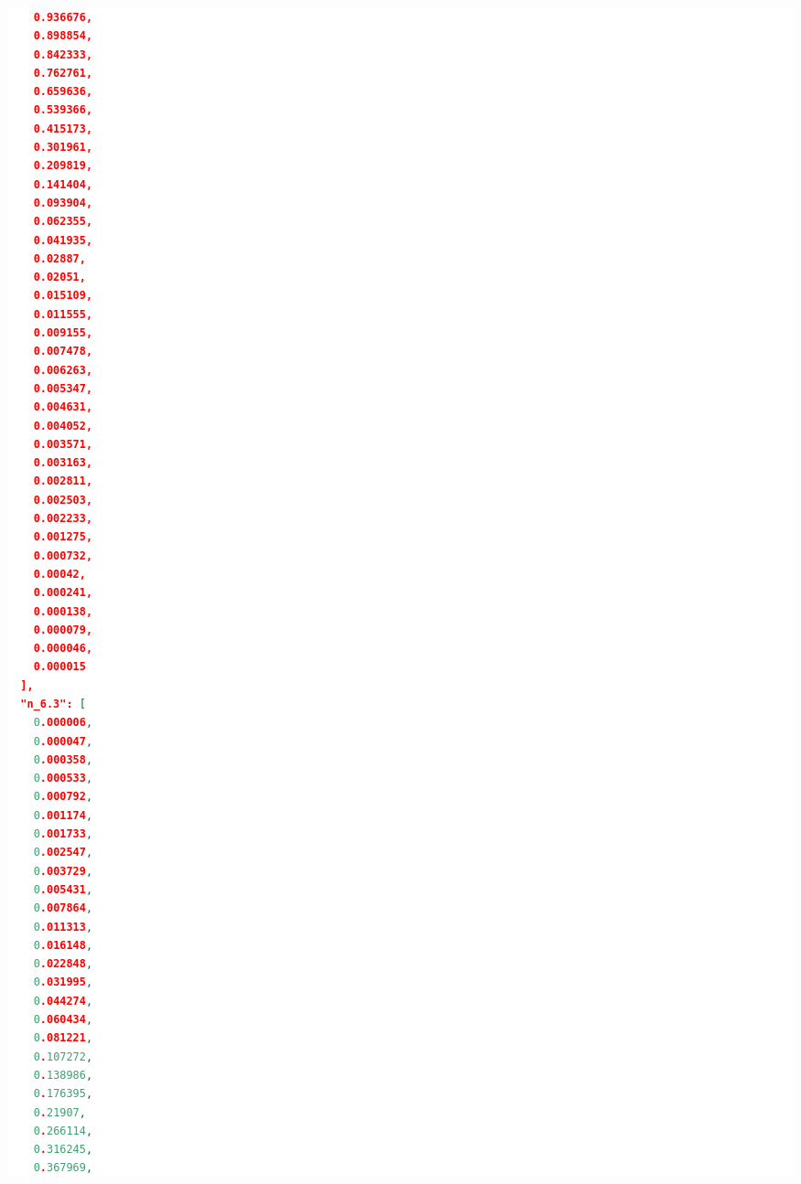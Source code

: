 ```json
    0.936676,
    0.898854,
    0.842333,
    0.762761,
    0.659636,
    0.539366,
    0.415173,
    0.301961,
    0.209819,
    0.141404,
    0.093904,
    0.062355,
    0.041935,
    0.02887,
    0.02051,
    0.015109,
    0.011555,
    0.009155,
    0.007478,
    0.006263,
    0.005347,
    0.004631,
    0.004052,
    0.003571,
    0.003163,
    0.002811,
    0.002503,
    0.002233,
    0.001275,
    0.000732,
    0.00042,
    0.000241,
    0.000138,
    0.000079,
    0.000046,
    0.000015
  ],
  "n_6.3": [
    0.000006,
    0.000047,
    0.000358,
    0.000533,
    0.000792,
    0.001174,
    0.001733,
    0.002547,
    0.003729,
    0.005431,
    0.007864,
    0.011313,
    0.016148,
    0.022848,
    0.031995,
    0.044274,
    0.060434,
    0.081221,
    0.107272,
    0.138986,
    0.176395,
    0.21907,
    0.266114,
    0.316245,
    0.367969,
```